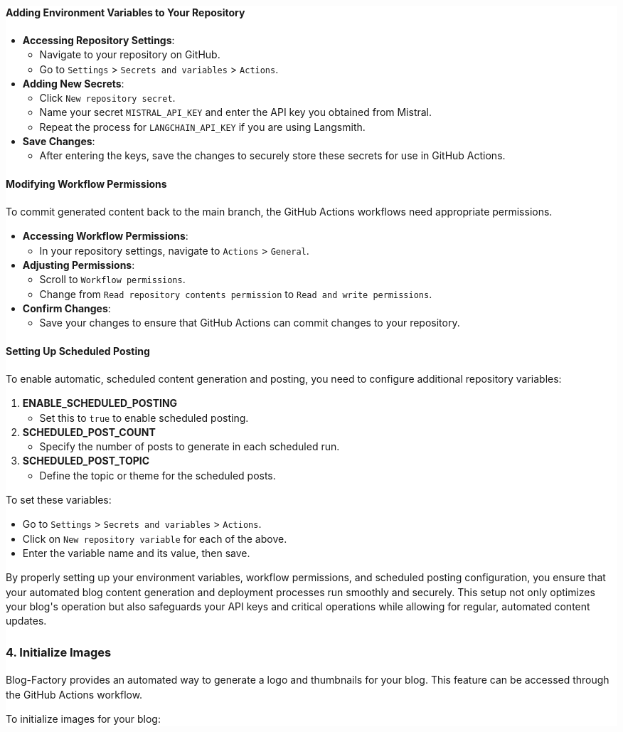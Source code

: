 #### Adding Environment Variables to Your Repository

- **Accessing Repository Settings**:
  - Navigate to your repository on GitHub.
  - Go to `Settings` > `Secrets and variables` > `Actions`.
- **Adding New Secrets**:
  - Click `New repository secret`.
  - Name your secret `MISTRAL_API_KEY` and enter the API key you obtained from Mistral.
  - Repeat the process for `LANGCHAIN_API_KEY` if you are using Langsmith.
- **Save Changes**:
  - After entering the keys, save the changes to securely store these secrets for use in GitHub Actions.

#### Modifying Workflow Permissions

To commit generated content back to the main branch, the GitHub Actions workflows need appropriate permissions.

- **Accessing Workflow Permissions**:
  - In your repository settings, navigate to `Actions` > `General`.
- **Adjusting Permissions**:
  - Scroll to `Workflow permissions`.
  - Change from `Read repository contents permission` to `Read and write permissions`.
- **Confirm Changes**:
  - Save your changes to ensure that GitHub Actions can commit changes to your repository.

#### Setting Up Scheduled Posting

To enable automatic, scheduled content generation and posting, you need to configure additional repository variables:

1. **ENABLE_SCHEDULED_POSTING**
   - Set this to `true` to enable scheduled posting.
2. **SCHEDULED_POST_COUNT**
   - Specify the number of posts to generate in each scheduled run.
3. **SCHEDULED_POST_TOPIC**
   - Define the topic or theme for the scheduled posts.

To set these variables:

- Go to `Settings` > `Secrets and variables` > `Actions`.
- Click on `New repository variable` for each of the above.
- Enter the variable name and its value, then save.

By properly setting up your environment variables, workflow permissions, and scheduled posting configuration, you ensure that your automated blog content generation and deployment processes run smoothly and securely. This setup not only optimizes your blog's operation but also safeguards your API keys and critical operations while allowing for regular, automated content updates.

### 4. Initialize Images

Blog-Factory provides an automated way to generate a logo and thumbnails for your blog. This feature can be accessed through the GitHub Actions workflow.

To initialize images for your blog:
